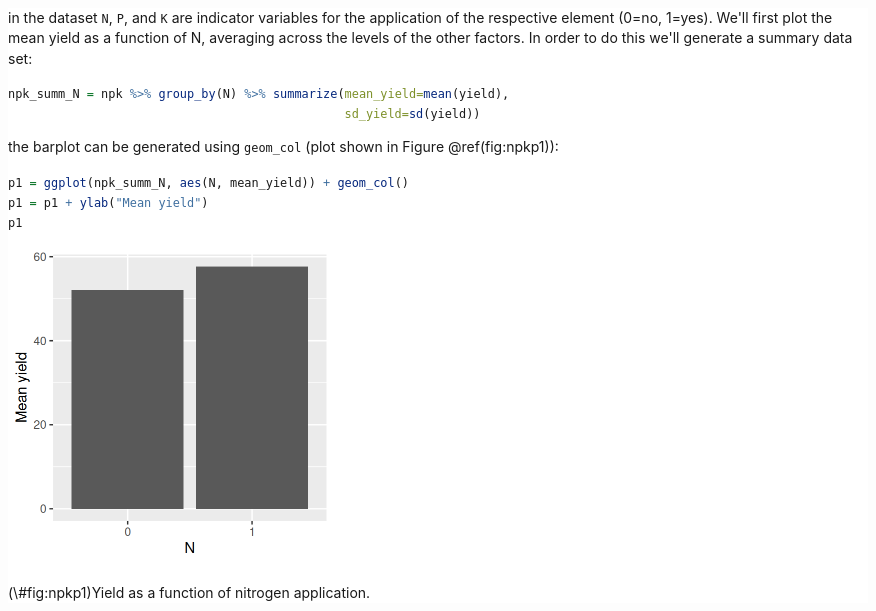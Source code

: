 in the dataset `N`, `P`, and `K` are indicator variables for the application of the respective element (0=no, 1=yes). We'll first plot the mean yield as a function of N, averaging across the levels of the other factors. In order to do this we'll generate a summary data set:

```r
npk_summ_N = npk %>% group_by(N) %>% summarize(mean_yield=mean(yield),
                                               sd_yield=sd(yield))
```

the barplot can be generated using `geom_col` (plot shown in Figure \@ref(fig:npkp1)):

```r
p1 = ggplot(npk_summ_N, aes(N, mean_yield)) + geom_col()
p1 = p1 + ylab("Mean yield")
p1
```

<div class="figure">
<img src="07_ggplot2_files/figure-html/npkp1-1.png" alt="Yield as a function of nitrogen application." width="326.4" />
<p class="caption">(\#fig:npkp1)Yield as a function of nitrogen application.</p>
</div>
